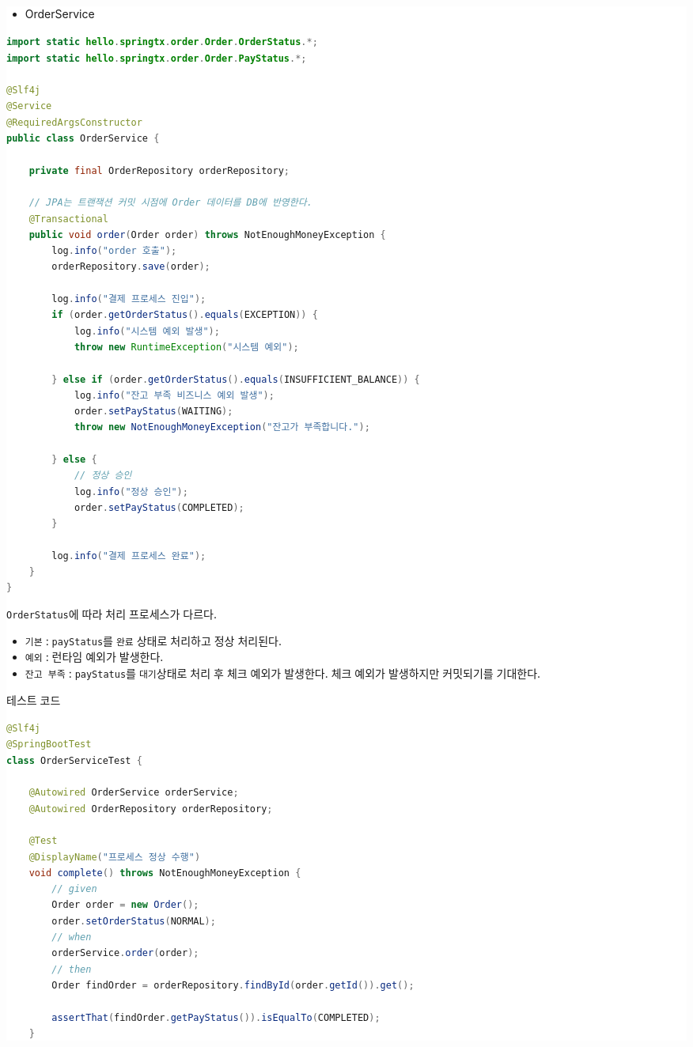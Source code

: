 - OrderService
```java
import static hello.springtx.order.Order.OrderStatus.*;
import static hello.springtx.order.Order.PayStatus.*;

@Slf4j
@Service
@RequiredArgsConstructor
public class OrderService {

    private final OrderRepository orderRepository;

    // JPA는 트랜잭션 커밋 시점에 Order 데이터를 DB에 반영한다.
    @Transactional
    public void order(Order order) throws NotEnoughMoneyException {
        log.info("order 호출");
        orderRepository.save(order);

        log.info("결제 프로세스 진입");
        if (order.getOrderStatus().equals(EXCEPTION)) {
            log.info("시스템 예외 발생");
            throw new RuntimeException("시스템 예외");
            
        } else if (order.getOrderStatus().equals(INSUFFICIENT_BALANCE)) {
            log.info("잔고 부족 비즈니스 예외 발생");
            order.setPayStatus(WAITING);
            throw new NotEnoughMoneyException("잔고가 부족합니다.");
            
        } else {
            // 정상 승인
            log.info("정상 승인");
            order.setPayStatus(COMPLETED);
        }
        
        log.info("결제 프로세스 완료");
    }
}
```
`OrderStatus`에 따라 처리 프로세스가 다르다.
- `기본` : `payStatus`를 `완료` 상태로 처리하고 정상 처리된다.
- `예외` : 런타임 예외가 발생한다.
- `잔고 부족` : `payStatus`를 `대기`상태로 처리 후 체크 예외가 발생한다. 체크 예외가 발생하지만 커밋되기를 기대한다.

테스트 코드
```java
@Slf4j
@SpringBootTest
class OrderServiceTest {

    @Autowired OrderService orderService;
    @Autowired OrderRepository orderRepository;

    @Test
    @DisplayName("프로세스 정상 수행")
    void complete() throws NotEnoughMoneyException {
        // given
        Order order = new Order();
        order.setOrderStatus(NORMAL);
        // when
        orderService.order(order);
        // then
        Order findOrder = orderRepository.findById(order.getId()).get();

        assertThat(findOrder.getPayStatus()).isEqualTo(COMPLETED);
    }
```